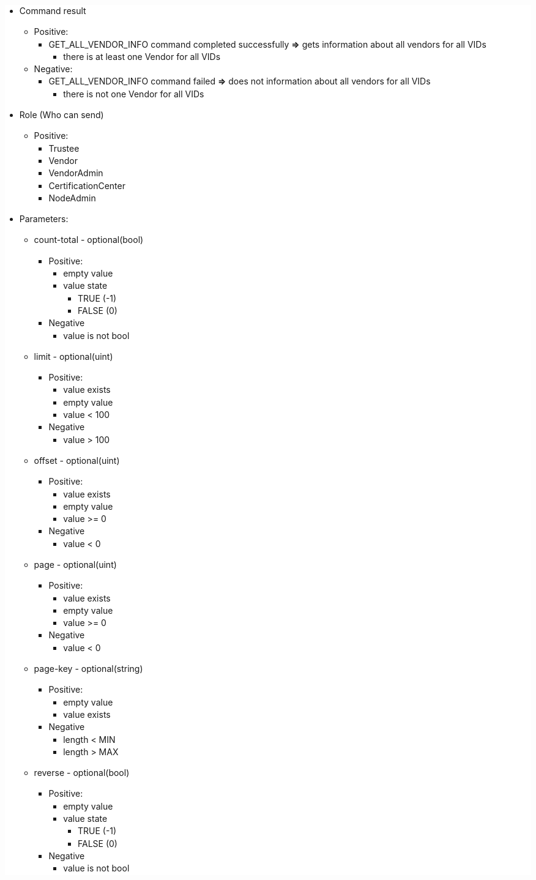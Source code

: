 * Сommand result
   * Positive:
      * GET_ALL_VENDOR_INFO command completed successfully **⇒** gets information about all vendors for all VIDs
         * there is at least one Vendor for all VIDs
   * Negative:
      * GET_ALL_VENDOR_INFO command failed **⇒** does not information about all vendors for all VIDs
         * there is not one  Vendor for all VIDs

* Role (Who can send)
   * Positive:
      * Trustee
      * Vendor 
      * VendorAdmin 
      * CertificationCenter 
      * NodeAdmin 

* Parameters:
   
   * count-total - optional(bool)
      * Positive:
         * empty value
         * value state
            * TRUE (-1)
            * FALSE (0)
      * Negative 
         * value is not bool
   
   * limit - optional(uint)
      * Positive:	
         * value exists	
         * empty value
         * value < 100	
      * Negative	
         * value > 100	
   
   * offset - optional(uint)
      * Positive:	
         * value exists	
         * empty value
         * value >= 0	
      * Negative	
         * value < 0	
   * page - optional(uint)
      * Positive:	
         * value exists	
         * empty value
         * value >= 0	
      * Negative	
         * value < 0	
   
   * page-key - optional(string)
      * Positive:	
         * empty value	
         * value exists	
      * Negative	
         * length < MIN
         * length > MAX	
   
   * reverse - optional(bool)
      * Positive:	
         * empty value	
         * value state	
            * TRUE (-1)	
            * FALSE (0)	
      * Negative	
         * value is not bool	